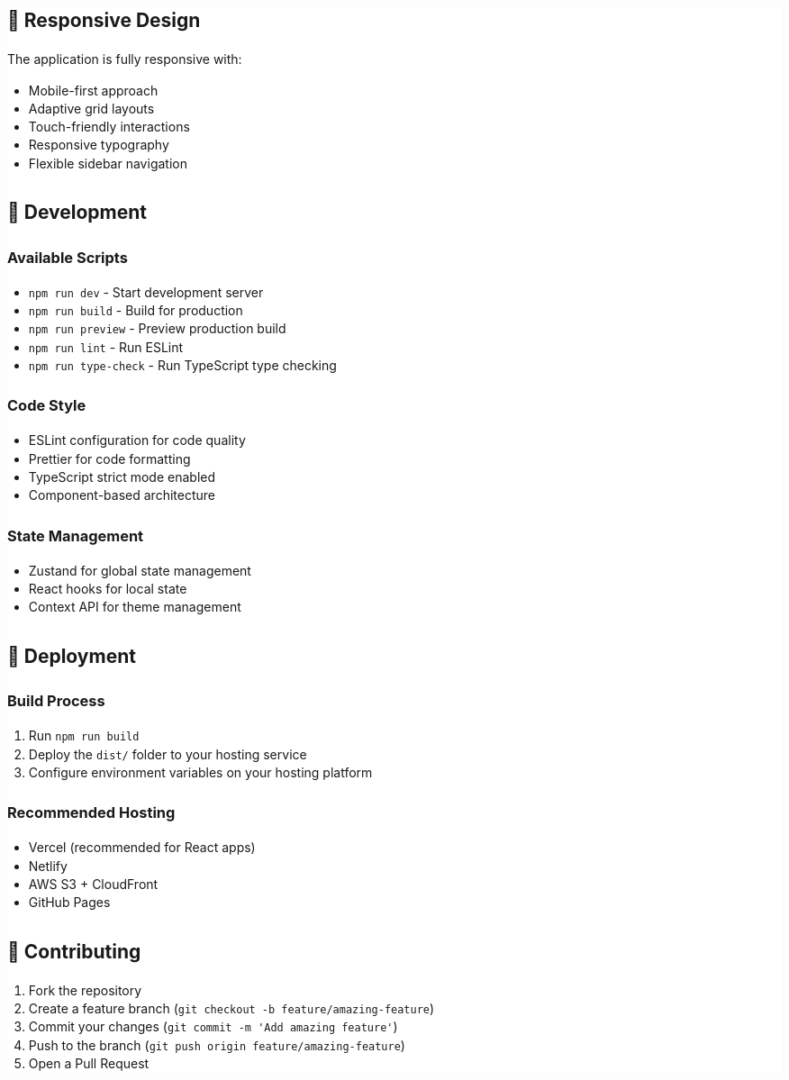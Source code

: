 ## 📱 Responsive Design

The application is fully responsive with:
- Mobile-first approach
- Adaptive grid layouts
- Touch-friendly interactions
- Responsive typography
- Flexible sidebar navigation

## 🔧 Development

### Available Scripts
- `npm run dev` - Start development server
- `npm run build` - Build for production
- `npm run preview` - Preview production build
- `npm run lint` - Run ESLint
- `npm run type-check` - Run TypeScript type checking

### Code Style
- ESLint configuration for code quality
- Prettier for code formatting
- TypeScript strict mode enabled
- Component-based architecture

### State Management
- Zustand for global state management
- React hooks for local state
- Context API for theme management

## 🚀 Deployment

### Build Process
1. Run `npm run build`
2. Deploy the `dist/` folder to your hosting service
3. Configure environment variables on your hosting platform

### Recommended Hosting
- Vercel (recommended for React apps)
- Netlify
- AWS S3 + CloudFront
- GitHub Pages

## 🤝 Contributing

1. Fork the repository
2. Create a feature branch (`git checkout -b feature/amazing-feature`)
3. Commit your changes (`git commit -m 'Add amazing feature'`)
4. Push to the branch (`git push origin feature/amazing-feature`)
5. Open a Pull Request
